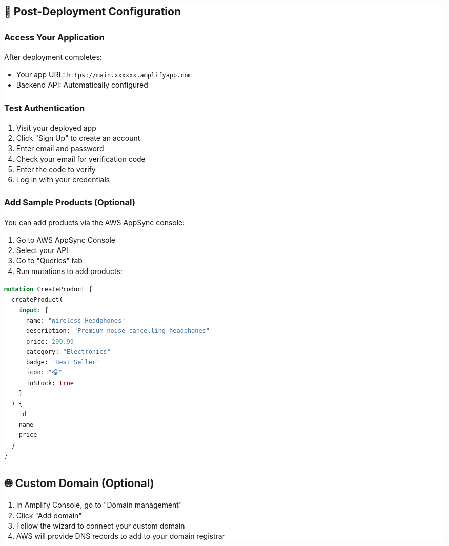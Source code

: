 ## 🔧 Post-Deployment Configuration

### Access Your Application

After deployment completes:

- Your app URL: `https://main.xxxxxx.amplifyapp.com`
- Backend API: Automatically configured

### Test Authentication

1. Visit your deployed app
2. Click "Sign Up" to create an account
3. Enter email and password
4. Check your email for verification code
5. Enter the code to verify
6. Log in with your credentials

### Add Sample Products (Optional)

You can add products via the AWS AppSync console:

1. Go to AWS AppSync Console
2. Select your API
3. Go to "Queries" tab
4. Run mutations to add products:

```graphql
mutation CreateProduct {
  createProduct(
    input: {
      name: "Wireless Headphones"
      description: "Premium noise-cancelling headphones"
      price: 299.99
      category: "Electronics"
      badge: "Best Seller"
      icon: "🎧"
      inStock: true
    }
  ) {
    id
    name
    price
  }
}
```

## 🌐 Custom Domain (Optional)

1. In Amplify Console, go to "Domain management"
2. Click "Add domain"
3. Follow the wizard to connect your custom domain
4. AWS will provide DNS records to add to your domain registrar
